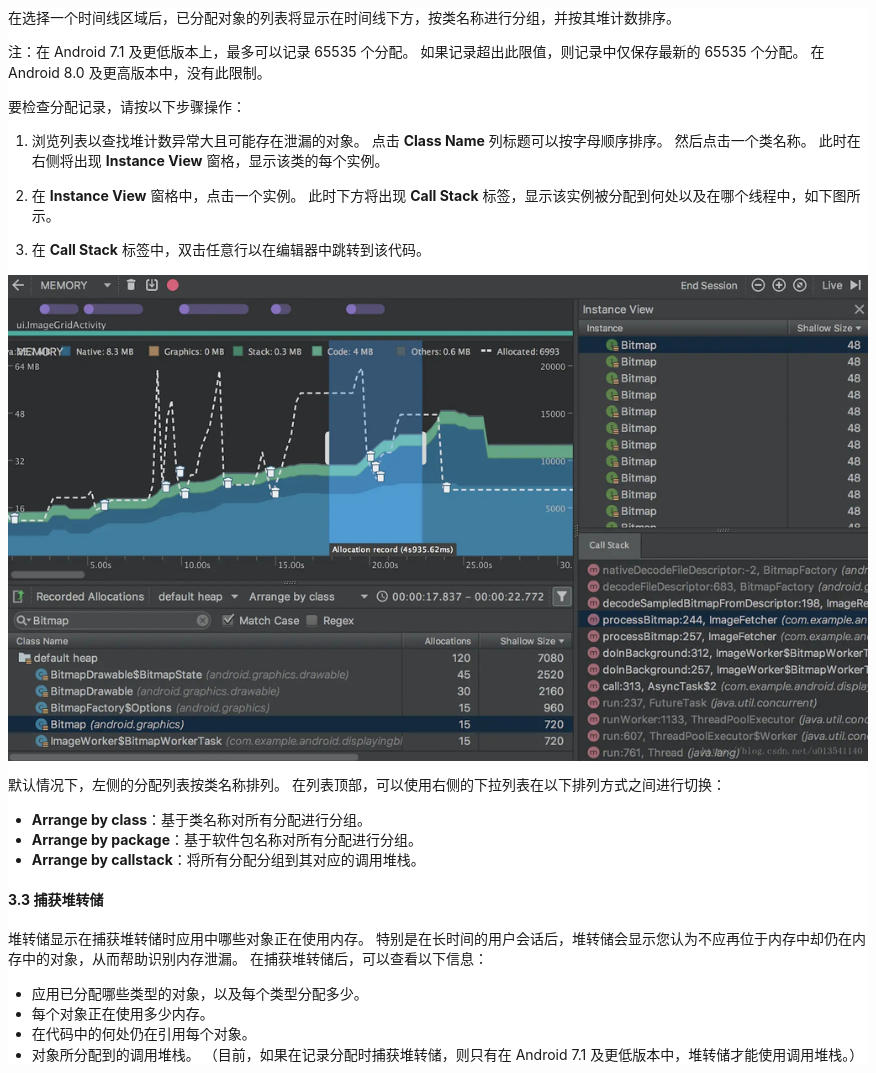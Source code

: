 在选择一个时间线区域后，已分配对象的列表将显示在时间线下方，按类名称进行分组，并按其堆计数排序。

注：在 Android 7.1 及更低版本上，最多可以记录 65535 个分配。 如果记录超出此限值，则记录中仅保存最新的 65535 个分配。 在 Android 8.0 及更高版本中，没有此限制。

要检查分配记录，请按以下步骤操作：

1. 浏览列表以查找堆计数异常大且可能存在泄漏的对象。 点击 **Class Name** 列标题可以按字母顺序排序。 然后点击一个类名称。 此时在右侧将出现 **Instance View** 窗格，显示该类的每个实例。

2. 在 **Instance View** 窗格中，点击一个实例。 此时下方将出现 **Call Stack** 标签，显示该实例被分配到何处以及在哪个线程中，如下图所示。

3. 在 **Call Stack** 标签中，双击任意行以在编辑器中跳转到该代码。

<div align="center" >
   <img src="AndroidProfile_19.webp.jpg" width = "1200"  align="center" />
</div>

默认情况下，左侧的分配列表按类名称排列。 在列表顶部，可以使用右侧的下拉列表在以下排列方式之间进行切换：

 - **Arrange by class**：基于类名称对所有分配进行分组。
 - **Arrange by package**：基于软件包名称对所有分配进行分组。
 - **Arrange by callstack**：将所有分配分组到其对应的调用堆栈。

#### 3.3 捕获堆转储

堆转储显示在捕获堆转储时应用中哪些对象正在使用内存。 特别是在长时间的用户会话后，堆转储会显示您认为不应再位于内存中却仍在内存中的对象，从而帮助识别内存泄漏。 在捕获堆转储后，可以查看以下信息：

 - 应用已分配哪些类型的对象，以及每个类型分配多少。
 - 每个对象正在使用多少内存。
 - 在代码中的何处仍在引用每个对象。
 - 对象所分配到的调用堆栈。 （目前，如果在记录分配时捕获堆转储，则只有在 Android 7.1 及更低版本中，堆转储才能使用调用堆栈。）
